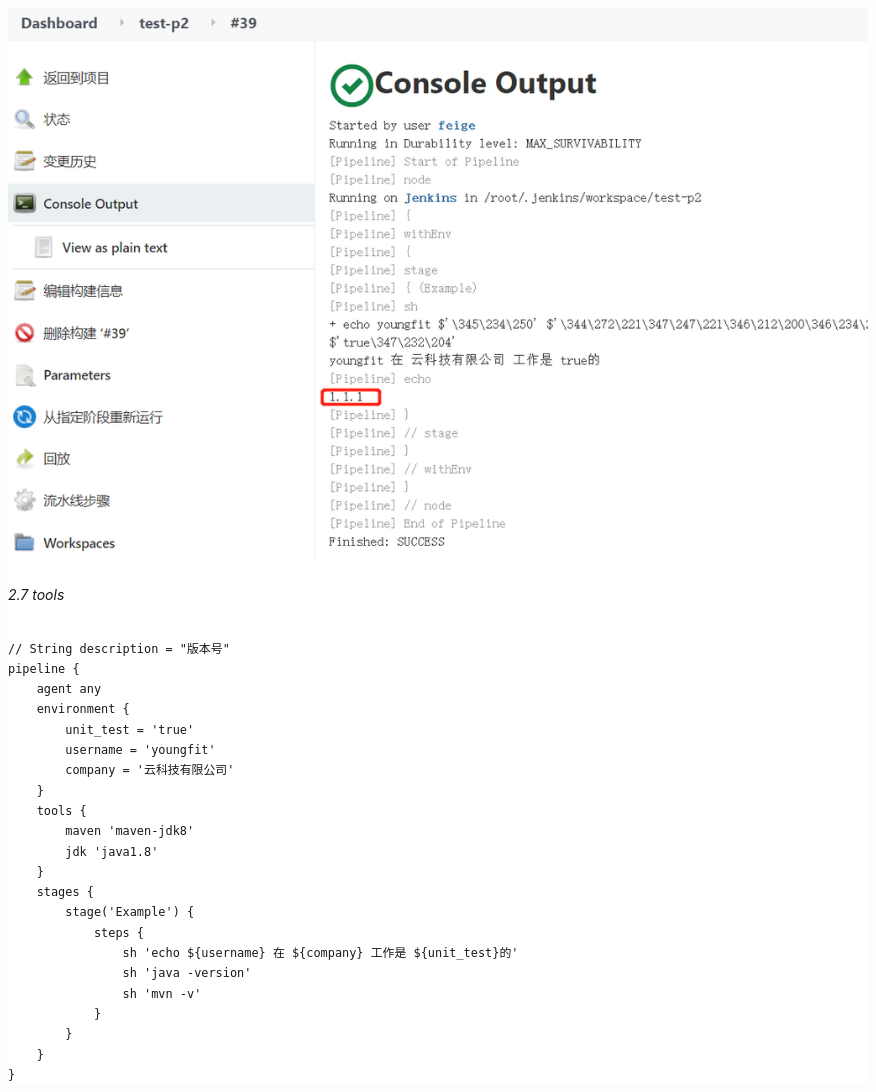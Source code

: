 ![img](assets/Jenkins-pipeline/image-20211014090148384.png)



###### 2.7 tools

```shell
// String description = "版本号"
pipeline {
    agent any
    environment {
        unit_test = 'true'
        username = 'youngfit'
        company = '云科技有限公司'
    }
    tools {
        maven 'maven-jdk8'
        jdk 'java1.8'
    }
    stages {
        stage('Example') {
            steps {
                sh 'echo ${username} 在 ${company} 工作是 ${unit_test}的' 
                sh 'java -version'
                sh 'mvn -v'
            }
        }
    }
}
```
